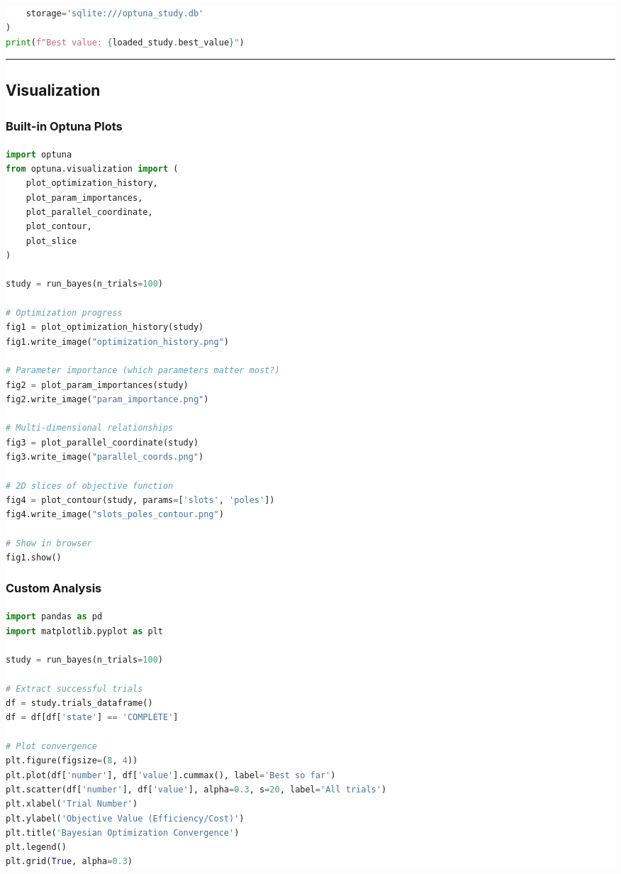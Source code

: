 ```python
    storage='sqlite:///optuna_study.db'
)
print(f"Best value: {loaded_study.best_value}")
```

---

## Visualization

### Built-in Optuna Plots

```python
import optuna
from optuna.visualization import (
    plot_optimization_history,
    plot_param_importances,
    plot_parallel_coordinate,
    plot_contour,
    plot_slice
)

study = run_bayes(n_trials=100)

# Optimization progress
fig1 = plot_optimization_history(study)
fig1.write_image("optimization_history.png")

# Parameter importance (which parameters matter most?)
fig2 = plot_param_importances(study)
fig2.write_image("param_importance.png")

# Multi-dimensional relationships
fig3 = plot_parallel_coordinate(study)
fig3.write_image("parallel_coords.png")

# 2D slices of objective function
fig4 = plot_contour(study, params=['slots', 'poles'])
fig4.write_image("slots_poles_contour.png")

# Show in browser
fig1.show()
```

### Custom Analysis

```python
import pandas as pd
import matplotlib.pyplot as plt

study = run_bayes(n_trials=100)

# Extract successful trials
df = study.trials_dataframe()
df = df[df['state'] == 'COMPLETE']

# Plot convergence
plt.figure(figsize=(8, 4))
plt.plot(df['number'], df['value'].cummax(), label='Best so far')
plt.scatter(df['number'], df['value'], alpha=0.3, s=20, label='All trials')
plt.xlabel('Trial Number')
plt.ylabel('Objective Value (Efficiency/Cost)')
plt.title('Bayesian Optimization Convergence')
plt.legend()
plt.grid(True, alpha=0.3)
```